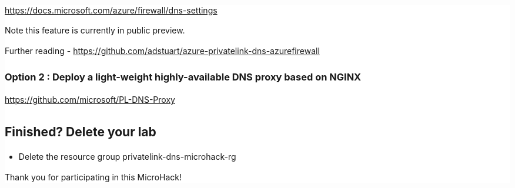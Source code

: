 <https://docs.microsoft.com/azure/firewall/dns-settings>

Note this feature is currently in public preview.

Further reading - <https://github.com/adstuart/azure-privatelink-dns-azurefirewall>

### Option 2 :  Deploy a light-weight highly-available DNS proxy based on NGINX

<https://github.com/microsoft/PL-DNS-Proxy>

## Finished? Delete your lab

- Delete the resource group privatelink-dns-microhack-rg

Thank you for participating in this MicroHack!
